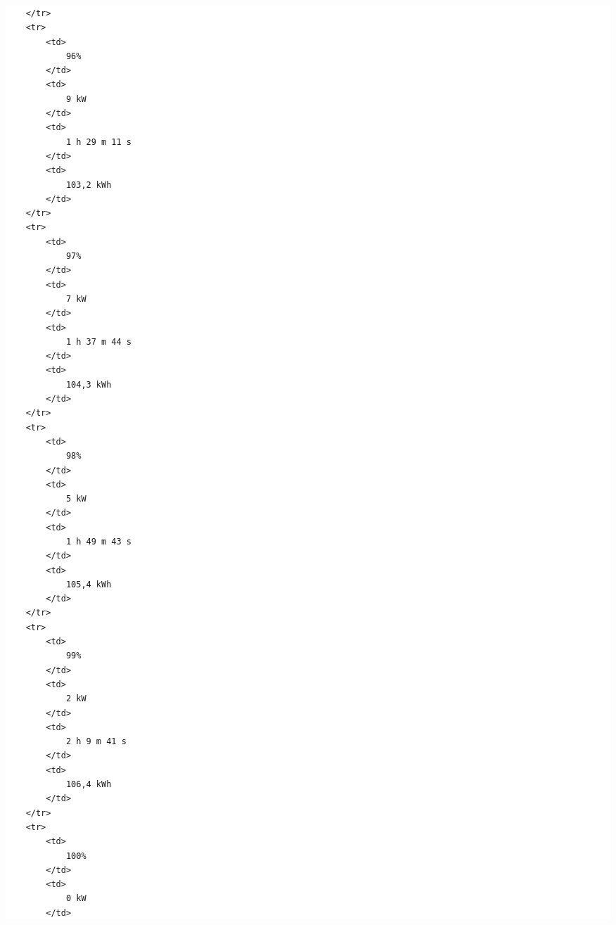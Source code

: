 		</tr>
		<tr>
			<td>
				96%
			</td>
			<td>
				9 kW
			</td>
			<td>
				1 h 29 m 11 s
			</td>
			<td>
				103,2 kWh
			</td>
		</tr>
		<tr>
			<td>
				97%
			</td>
			<td>
				7 kW
			</td>
			<td>
				1 h 37 m 44 s
			</td>
			<td>
				104,3 kWh
			</td>
		</tr>
		<tr>
			<td>
				98%
			</td>
			<td>
				5 kW
			</td>
			<td>
				1 h 49 m 43 s
			</td>
			<td>
				105,4 kWh
			</td>
		</tr>
		<tr>
			<td>
				99%
			</td>
			<td>
				2 kW
			</td>
			<td>
				2 h 9 m 41 s
			</td>
			<td>
				106,4 kWh
			</td>
		</tr>
		<tr>
			<td>
				100%
			</td>
			<td>
				0 kW
			</td>